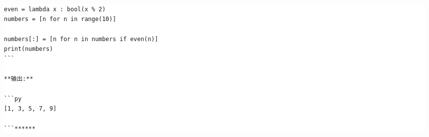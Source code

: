     even = lambda x : bool(x % 2)
    numbers = [n for n in range(10)]

    numbers[:] = [n for n in numbers if even(n)]
    print(numbers)  
    ```

    **输出:**

    ```py
    [1, 3, 5, 7, 9]

    ```******